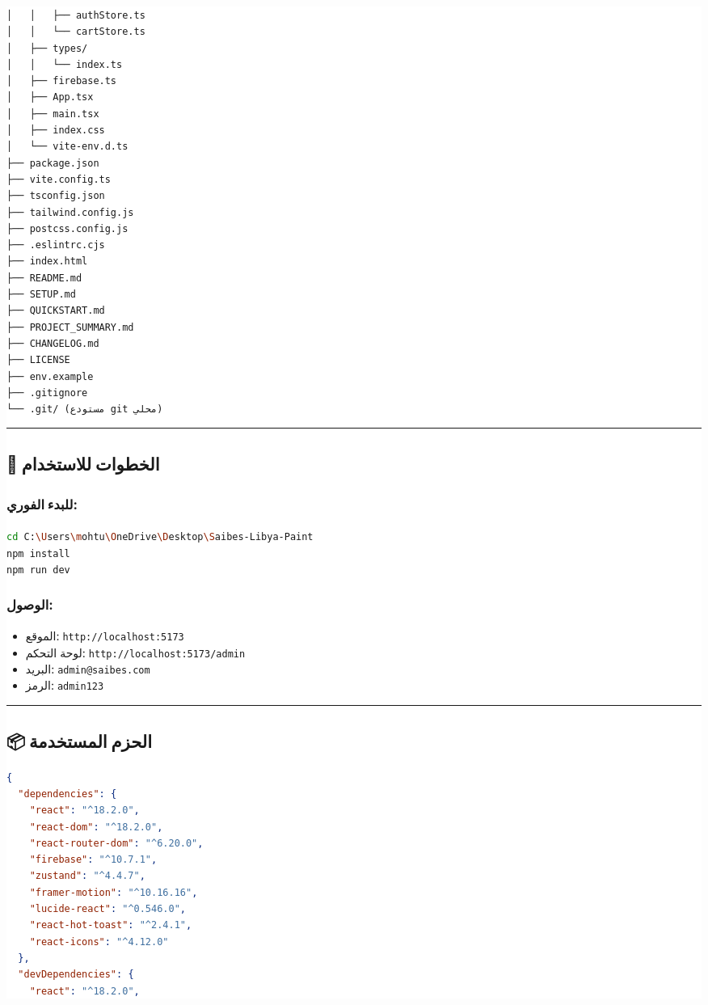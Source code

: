 ```
│   │   ├── authStore.ts
│   │   └── cartStore.ts
│   ├── types/
│   │   └── index.ts
│   ├── firebase.ts
│   ├── App.tsx
│   ├── main.tsx
│   ├── index.css
│   └── vite-env.d.ts
├── package.json
├── vite.config.ts
├── tsconfig.json
├── tailwind.config.js
├── postcss.config.js
├── .eslintrc.cjs
├── index.html
├── README.md
├── SETUP.md
├── QUICKSTART.md
├── PROJECT_SUMMARY.md
├── CHANGELOG.md
├── LICENSE
├── env.example
├── .gitignore
└── .git/ (مستودع git محلي)
```

---

## 🚀 الخطوات للاستخدام

### للبدء الفوري:
```bash
cd C:\Users\mohtu\OneDrive\Desktop\Saibes-Libya-Paint
npm install
npm run dev
```

### الوصول:
- الموقع: `http://localhost:5173`
- لوحة التحكم: `http://localhost:5173/admin`
- البريد: `admin@saibes.com`
- الرمز: `admin123`

---

## 📦 الحزم المستخدمة

```json
{
  "dependencies": {
    "react": "^18.2.0",
    "react-dom": "^18.2.0",
    "react-router-dom": "^6.20.0",
    "firebase": "^10.7.1",
    "zustand": "^4.4.7",
    "framer-motion": "^10.16.16",
    "lucide-react": "^0.546.0",
    "react-hot-toast": "^2.4.1",
    "react-icons": "^4.12.0"
  },
  "devDependencies": {
    "react": "^18.2.0",
```